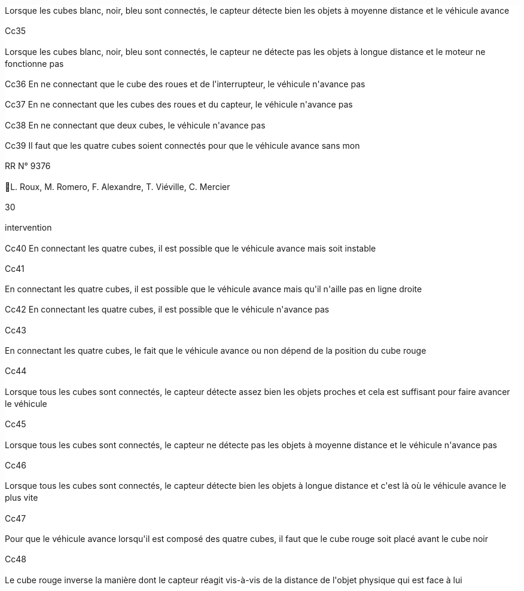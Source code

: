 Lorsque les cubes blanc, noir, bleu sont connectés, le capteur détecte bien les objets à
moyenne distance et le véhicule avance

Cc35

Lorsque les cubes blanc, noir, bleu sont connectés, le capteur ne détecte pas les objets à
longue distance et le moteur ne fonctionne pas

Cc36 En ne connectant que le cube des roues et de l'interrupteur, le véhicule n'avance pas

Cc37 En ne connectant que les cubes des roues et du capteur, le véhicule n'avance pas

Cc38 En ne connectant que deux cubes, le véhicule n'avance pas

Cc39 Il faut que les quatre cubes soient connectés pour que le véhicule avance sans mon

RR N° 9376

L. Roux, M. Romero, F. Alexandre, T. Viéville, C. Mercier 

30

intervention

Cc40 En connectant les quatre cubes, il est possible que le véhicule avance mais soit instable

Cc41

En connectant les quatre cubes, il est possible que le véhicule avance mais qu'il n'aille pas
en ligne droite

Cc42 En connectant les quatre cubes, il est possible que le véhicule n'avance pas

Cc43

En connectant les quatre cubes, le fait que le véhicule avance ou non dépend de la position
du cube rouge

Cc44

Lorsque tous les cubes sont connectés, le capteur détecte assez bien les objets proches et
cela est suffisant pour faire avancer le véhicule

Cc45

Lorsque tous les cubes sont connectés, le capteur ne détecte pas les objets à moyenne
distance et le véhicule n'avance pas

Cc46

Lorsque tous les cubes sont connectés, le capteur détecte bien les objets à longue distance
et c'est là où le véhicule avance le plus vite

Cc47

Pour que le véhicule avance lorsqu'il est composé des quatre cubes, il faut que le cube rouge
soit placé avant le cube noir

Cc48

Le cube rouge inverse la manière dont le capteur réagit vis-à-vis de la distance de l'objet
physique qui est face à lui
